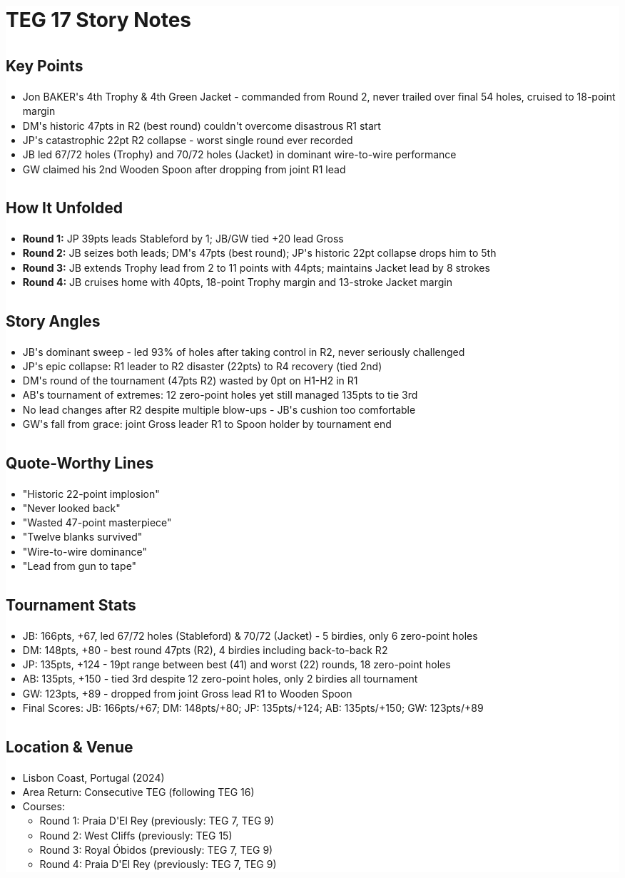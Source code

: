 # TEG 17 Story Notes

## Key Points
- Jon BAKER's 4th Trophy & 4th Green Jacket - commanded from Round 2, never trailed over final 54 holes, cruised to 18-point margin
- DM's historic 47pts in R2 (best round) couldn't overcome disastrous R1 start
- JP's catastrophic 22pt R2 collapse - worst single round ever recorded
- JB led 67/72 holes (Trophy) and 70/72 holes (Jacket) in dominant wire-to-wire performance
- GW claimed his 2nd Wooden Spoon after dropping from joint R1 lead

## How It Unfolded
- **Round 1:** JP 39pts leads Stableford by 1; JB/GW tied +20 lead Gross
- **Round 2:** JB seizes both leads; DM's 47pts (best round); JP's historic 22pt collapse drops him to 5th
- **Round 3:** JB extends Trophy lead from 2 to 11 points with 44pts; maintains Jacket lead by 8 strokes
- **Round 4:** JB cruises home with 40pts, 18-point Trophy margin and 13-stroke Jacket margin

## Story Angles
- JB's dominant sweep - led 93% of holes after taking control in R2, never seriously challenged
- JP's epic collapse: R1 leader to R2 disaster (22pts) to R4 recovery (tied 2nd)
- DM's round of the tournament (47pts R2) wasted by 0pt on H1-H2 in R1
- AB's tournament of extremes: 12 zero-point holes yet still managed 135pts to tie 3rd
- No lead changes after R2 despite multiple blow-ups - JB's cushion too comfortable
- GW's fall from grace: joint Gross leader R1 to Spoon holder by tournament end

## Quote-Worthy Lines
- "Historic 22-point implosion"
- "Never looked back"
- "Wasted 47-point masterpiece"
- "Twelve blanks survived"
- "Wire-to-wire dominance"
- "Lead from gun to tape"

## Tournament Stats
- JB: 166pts, +67, led 67/72 holes (Stableford) & 70/72 (Jacket) - 5 birdies, only 6 zero-point holes
- DM: 148pts, +80 - best round 47pts (R2), 4 birdies including back-to-back R2
- JP: 135pts, +124 - 19pt range between best (41) and worst (22) rounds, 18 zero-point holes
- AB: 135pts, +150 - tied 3rd despite 12 zero-point holes, only 2 birdies all tournament
- GW: 123pts, +89 - dropped from joint Gross lead R1 to Wooden Spoon
- Final Scores: JB: 166pts/+67; DM: 148pts/+80; JP: 135pts/+124; AB: 135pts/+150; GW: 123pts/+89

## Location & Venue
- Lisbon Coast, Portugal (2024)
- Area Return: Consecutive TEG (following TEG 16)
- Courses:
  - Round 1: Praia D'El Rey (previously: TEG 7, TEG 9)
  - Round 2: West Cliffs (previously: TEG 15)
  - Round 3: Royal Óbidos (previously: TEG 7, TEG 9)
  - Round 4: Praia D'El Rey (previously: TEG 7, TEG 9)

